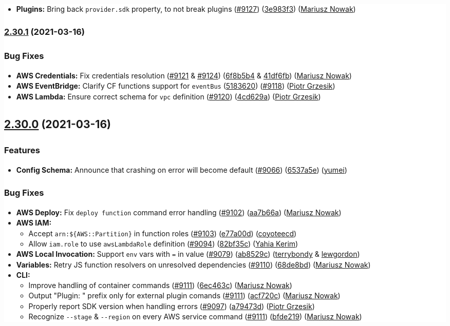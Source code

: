 - **Plugins:** Bring back `provider.sdk` property, to not break plugins ([#9127](https://github.com/serverless/serverless/pull/9127)) ([3e983f3](https://github.com/serverless/serverless/commit/3e983f347a10601e5dc5b1e6c19ae2822c94f682)) ([Mariusz Nowak](https://github.com/medikoo))

### [2.30.1](https://github.com/serverless/serverless/compare/v2.30.0...v2.30.1) (2021-03-16)

### Bug Fixes

- **AWS Credentials:** Fix credentials resolution ([#9121](https://github.com/serverless/serverless/pull/9121) & [#9124](https://github.com/serverless/serverless/pull/9141)) ([6f8b5b4](https://github.com/serverless/serverless/commit/6f8b5b41ebfd173d33e2ad9717f8727cc0592915) & [41df6fb](https://github.com/serverless/serverless/commit/41df6fbee2705307ad7b44f614d70b5d801e0114)) ([Mariusz Nowak](https://github.com/medikoo))
- **AWS EventBridge:** Clarify CF functions support for `eventBus` ([5183620](https://github.com/serverless/serverless/commit/5183620e9e4795c3ab07d30e7386d9360a2d7eb7)) ([#9118](https://github.com/serverless/serverless/pull/9118)) ([Piotr Grzesik](https://github.com/pgrzesik))
- **AWS Lambda:** Ensure correct schema for `vpc` definition ([#9120](https://github.com/serverless/serverless/pull/9120)) ([4cd629a](https://github.com/serverless/serverless/commit/4cd629ac44f5a1a1442d7245878df6b361a94973)) ([Piotr Grzesik](https://github.com/pgrzesik))

## [2.30.0](https://github.com/serverless/serverless/compare/v2.29.0...v2.30.0) (2021-03-16)

### Features

- **Config Schema:** Announce that crashing on error will become default ([#9066](https://github.com/serverless/serverless/pull/9066)) ([6537a5e](https://github.com/serverless/serverless/commit/6537a5e48dd4f6846f4ba41bb6c4542ea0c0117d)) ([yumei](https://github.com/yumeixox))

### Bug Fixes

- **AWS Deploy:** Fix `deploy function` command error handling ([#9102](https://github.com/serverless/serverless/pull/9102)) ([aa7b66a](https://github.com/serverless/serverless/commit/aa7b66a66c199c236bedfbc3b3aab39acb0eb6ad)) ([Mariusz Nowak](https://github.com/medikoo))
- **AWS IAM:**
  - Accept `arn:${AWS::Partition}` in function roles ([#9103](https://github.com/serverless/serverless/issues/9103)) ([e77a00d](https://github.com/serverless/serverless/commit/e77a00dfff734ccb74a7ca77ef92135c4f4dc06b)) ([coyoteecd](https://github.com/coyoteecd))
  - Allow `iam.role` to use `awsLambdaRole` definition ([#9094](https://github.com/serverless/serverless/issues/9094)) ([82bf35c](https://github.com/serverless/serverless/commit/82bf35c1b9abd81fe52cdc7fd57b63cab4cecc6e)) ([Yahia Kerim](https://github.com/yahiakr))
- **AWS Local Invocation:** Support `env` vars with `=` in value ([#9079](https://github.com/serverless/serverless/issues/9079)) ([ab8529c](https://github.com/serverless/serverless/commit/ab8529cb24d63edba798ea6fba3d783f256d3998)) ([terrybondy](https://github.com/terrybondy) & [lewgordon](https://github.com/lewgordon))
- **Variables:** Retry JS function resolvers on unresolved dependencies ([#9110](https://github.com/serverless/serverless/pull/9110)) ([68de8bd](https://github.com/serverless/serverless/commit/68de8bdeed0545e6868c72806340e96f90f808cf)) ([Mariusz Nowak](https://github.com/medikoo))
- **CLI:**
  - Improve handling of container commands ([#9111](https://github.com/serverless/serverless/pull/9111)) ([6ec463c](https://github.com/serverless/serverless/commit/6ec463cbe7f0bc6a7827a504175f2c3aae9bb8d6)) ([Mariusz Nowak](https://github.com/medikoo))
  - Output "Plugin: " prefix only for external plugin comands ([#9111](https://github.com/serverless/serverless/pull/9111)) ([acf720c](https://github.com/serverless/serverless/commit/acf720cdefd65508fc0e5183271cff03009b7441)) ([Mariusz Nowak](https://github.com/medikoo))
  - Properly report SDK version when handling errors ([#9097](https://github.com/serverless/serverless/pull/9097)) ([a79473d](https://github.com/serverless/serverless/commit/a79473d8b1dac5c4da1473dec4b02ba192e696ca)) ([Piotr Grzesik](https://github.com/pgrzesik))
  - Recognize `--stage` & `--region` on every AWS service command ([#9111](https://github.com/serverless/serverless/pull/9111)) ([bfde219](https://github.com/serverless/serverless/commit/bfde21907be3508350bf2487d2ef8bc69be695ad)) ([Mariusz Nowak](https://github.com/medikoo))
